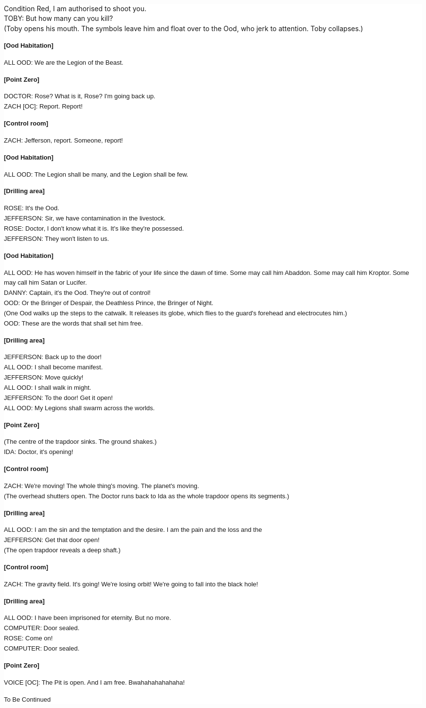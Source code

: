 Condition Red, I am authorised to shoot you.<br>TOBY: But how many can you kill?<br>(Toby opens his mouth. The symbols leave him and float over to the Ood, who jerk to attention. Toby collapses.)</font></p><p><font face="Arial, Helvetica, sans-serif" size="2"><b>[Ood Habitation]</b></font></p><p><font face="Arial, Helvetica, sans-serif" size="2">ALL OOD: We are the Legion of the Beast.</font></p><p><font face="Arial, Helvetica, sans-serif" size="2"><b>[Point Zero]</b></font></p><p><font face="Arial, Helvetica, sans-serif" size="2">DOCTOR: Rose? What is it, Rose? I'm going back up.<br>ZACH [OC]: Report. Report!</font></p><p><font face="Arial, Helvetica, sans-serif" size="2"><b>[Control room]</b></font></p><p><font face="Arial, Helvetica, sans-serif" size="2">ZACH: Jefferson, report. Someone, report!</font></p><p><font face="Arial, Helvetica, sans-serif" size="2"><b>[Ood Habitation]</b></font></p><p><font face="Arial, Helvetica, sans-serif" size="2">ALL OOD: The Legion shall be many, and the Legion shall be few.</font></p><p><font face="Arial, Helvetica, sans-serif" size="2"><b>[Drilling area]</b></font></p><p><font face="Arial, Helvetica, sans-serif" size="2">ROSE: It's the Ood.<br>JEFFERSON: Sir, we have contamination in the livestock.<br>ROSE: Doctor, I don't know what it is. It's like they're possessed.<br>JEFFERSON: They won't listen to us.</font></p><p><font face="Arial, Helvetica, sans-serif" size="2"><b>[Ood Habitation]</b></font></p><p><font face="Arial, Helvetica, sans-serif" size="2">ALL OOD: He has woven himself in the fabric of your life since the dawn of time. Some may call him Abaddon. Some may call him Kroptor. Some may call him Satan or Lucifer.<br>DANNY: Captain, it's the Ood. They're out of control!<br>OOD: Or the Bringer of Despair, the Deathless Prince, the Bringer of Night.<br>(One Ood walks up the steps to the catwalk. It releases its globe, which flies to the guard's forehead and electrocutes him.)<br>OOD: These are the words that shall set him free.</font></p><p><font face="Arial, Helvetica, sans-serif" size="2"><b>[Drilling area]</b></font></p><p><font face="Arial, Helvetica, sans-serif" size="2">JEFFERSON: Back up to the door!<br>ALL OOD: I shall become manifest.<br>JEFFERSON: Move quickly!<br>ALL OOD: I shall walk in might.<br>JEFFERSON: To the door! Get it open!<br>ALL OOD: My Legions shall swarm across the worlds.</font></p><p><font face="Arial, Helvetica, sans-serif" size="2"><b>[Point Zero]</b></font></p><p><font face="Arial, Helvetica, sans-serif" size="2">(The centre of the trapdoor sinks. The ground shakes.)<br>IDA: Doctor, it's opening!</font></p><p><font face="Arial, Helvetica, sans-serif" size="2"><b>[Control room]</b></font></p><p><font face="Arial, Helvetica, sans-serif" size="2">ZACH: We're moving! The whole thing's moving. The planet's moving.<br>(The overhead shutters open. The Doctor runs back to Ida as the whole trapdoor opens its segments.)</font></p><p><font face="Arial, Helvetica, sans-serif" size="2"><b>[Drilling area]</b></font></p><p><font face="Arial, Helvetica, sans-serif" size="2">ALL OOD: I am the sin and the temptation and the desire. I am the pain and the loss and the<br>JEFFERSON: Get that door open!<br>(The open trapdoor reveals a deep shaft.)</font></p><p><font face="Arial, Helvetica, sans-serif" size="2"><b>[Control room]</b></font></p><p><font face="Arial, Helvetica, sans-serif" size="2">ZACH: The gravity field. It's going! We're losing orbit! We're going to fall into the black hole!</font></p><p><font face="Arial, Helvetica, sans-serif" size="2"><b>[Drilling area]</b></font></p><p><font face="Arial, Helvetica, sans-serif" size="2">ALL OOD: I have been imprisoned for eternity. But no more.<br>COMPUTER: Door sealed.<br>ROSE: Come on!<br>COMPUTER: Door sealed.</font></p><p><font face="Arial, Helvetica, sans-serif" size="2"><b>[Point Zero]</b></font></p><p><font face="Arial, Helvetica, sans-serif" size="2">VOICE [OC]: The Pit is open. And I am free. Bwahahahahahaha!</font></p><p><font face="Arial, Helvetica, sans-serif" size="2">To Be Continued</font></p></td></tr></tbody></table>